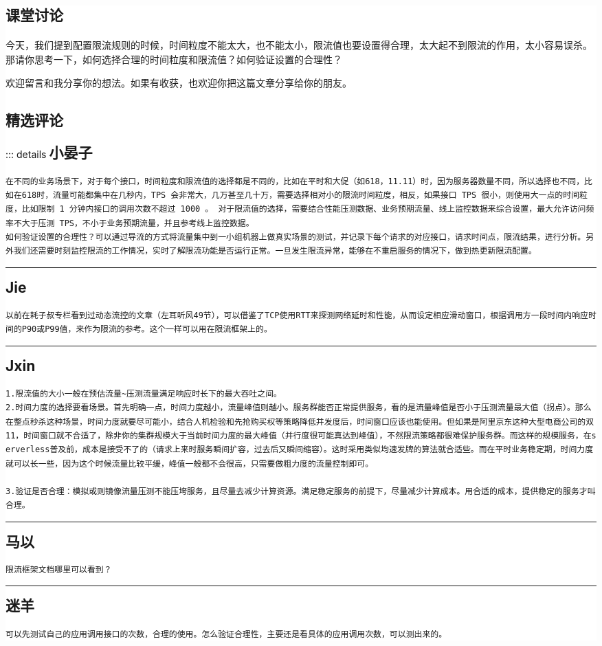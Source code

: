 ## 课堂讨论

今天，我们提到配置限流规则的时候，时间粒度不能太大，也不能太小，限流值也要设置得合理，太大起不到限流的作用，太小容易误杀。那请你思考一下，如何选择合理的时间粒度和限流值？如何验证设置的合理性？

欢迎留言和我分享你的想法。如果有收获，也欢迎你把这篇文章分享给你的朋友。

精选评论 
 ------- 
 ::: details 
<a style='font-size:1.5em;font-weight:bold'>小晏子</a> 


 ```md 
在不同的业务场景下，对于每个接口，时间粒度和限流值的选择都是不同的，比如在平时和大促（如618，11.11）时，因为服务器数量不同，所以选择也不同，比如在618时，流量可能都集中在几秒内，TPS 会非常大，几万甚至几十万，需要选择相对小的限流时间粒度，相反，如果接口 TPS 很小，则使用大一点的时间粒度，比如限制 1 分钟内接口的调用次数不超过 1000 。 对于限流值的选择，需要结合性能压测数据、业务预期流量、线上监控数据来综合设置，最大允许访问频率不大于压测 TPS，不小于业务预期流量，并且参考线上监控数据。
如何验证设置的合理性？可以通过导流的方式将流量集中到一小组机器上做真实场景的测试，并记录下每个请求的对应接口，请求时间点，限流结果，进行分析。另外我们还需要时刻监控限流的工作情况，实时了解限流功能是否运行正常。一旦发生限流异常，能够在不重启服务的情况下，做到热更新限流配置。
```

 ----- 
<a style='font-size:1.5em;font-weight:bold'>Jie</a> 


 ```md 
以前在耗子叔专栏看到过动态流控的文章（左耳听风49节），可以借鉴了TCP使用RTT来探测网络延时和性能，从而设定相应滑动窗口，根据调用方一段时间内响应时间的P90或P99值，来作为限流的参考。这个一样可以用在限流框架上的。
```

 ----- 
<a style='font-size:1.5em;font-weight:bold'>Jxin</a> 


 ```md 
1.限流值的大小一般在预估流量~压测流量满足响应时长下的最大吞吐之间。
2.时间力度的选择要看场景。首先明确一点，时间力度越小，流量峰值则越小。服务群能否正常提供服务，看的是流量峰值是否小于压测流量最大值（拐点）。那么在整点秒杀这种场景，时间力度就要尽可能小，结合人机检验和先抢购买权等策略降低并发度后，时间窗口应该也能使用。但如果是阿里京东这种大型电商公司的双11，时间窗口就不合适了，除非你的集群规模大于当前时间力度的最大峰值（并行度很可能真达到峰值），不然限流策略都很难保护服务群。而这样的规模服务，在serverless普及前，成本是接受不了的（请求上来时服务瞬间扩容，过去后又瞬间缩容）。这时采用类似均速发牌的算法就合适些。而在平时业务稳定期，时间力度就可以长一些，因为这个时候流量比较平缓，峰值一般都不会很高，只需要做粗力度的流量控制即可。

3.验证是否合理：模拟或则镜像流量压测不能压垮服务，且尽量去减少计算资源。满足稳定服务的前提下，尽量减少计算成本。用合适的成本，提供稳定的服务才叫合理。
```

 ----- 
<a style='font-size:1.5em;font-weight:bold'>马以</a> 


 ```md 
限流框架文档哪里可以看到？
```

 ----- 
<a style='font-size:1.5em;font-weight:bold'>迷羊</a> 


 ```md 
可以先测试自己的应用调用接口的次数，合理的使用。怎么验证合理性，主要还是看具体的应用调用次数，可以测出来的。
```
